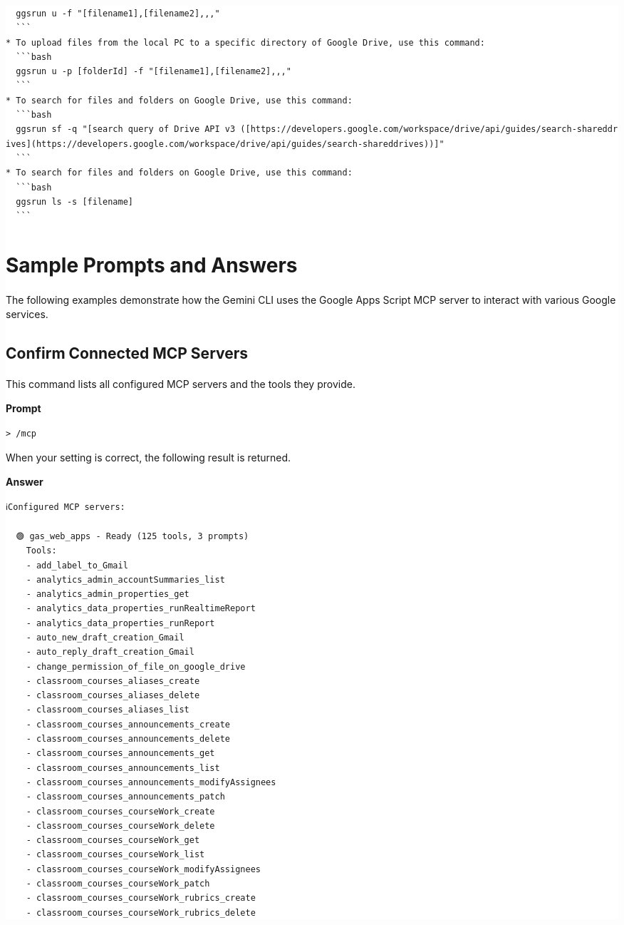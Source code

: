 ````text
  ggsrun u -f "[filename1],[filename2],,,"
  ```
* To upload files from the local PC to a specific directory of Google Drive, use this command:
  ```bash
  ggsrun u -p [folderId] -f "[filename1],[filename2],,,"
  ```
* To search for files and folders on Google Drive, use this command:
  ```bash
  ggsrun sf -q "[search query of Drive API v3 ([https://developers.google.com/workspace/drive/api/guides/search-shareddrives](https://developers.google.com/workspace/drive/api/guides/search-shareddrives))]"
  ```
* To search for files and folders on Google Drive, use this command:
  ```bash
  ggsrun ls -s [filename]
  ```
````

# Sample Prompts and Answers

The following examples demonstrate how the Gemini CLI uses the Google Apps Script MCP server to interact with various Google services.

## Confirm Connected MCP Servers

This command lists all configured MCP servers and the tools they provide.

**Prompt**
```text
> /mcp
```

When your setting is correct, the following result is returned.

**Answer**
```text
ℹConfigured MCP servers:

  🟢 gas_web_apps - Ready (125 tools, 3 prompts)
    Tools:
    - add_label_to_Gmail
    - analytics_admin_accountSummaries_list
    - analytics_admin_properties_get
    - analytics_data_properties_runRealtimeReport
    - analytics_data_properties_runReport
    - auto_new_draft_creation_Gmail
    - auto_reply_draft_creation_Gmail
    - change_permission_of_file_on_google_drive
    - classroom_courses_aliases_create
    - classroom_courses_aliases_delete
    - classroom_courses_aliases_list
    - classroom_courses_announcements_create
    - classroom_courses_announcements_delete
    - classroom_courses_announcements_get
    - classroom_courses_announcements_list
    - classroom_courses_announcements_modifyAssignees
    - classroom_courses_announcements_patch
    - classroom_courses_courseWork_create
    - classroom_courses_courseWork_delete
    - classroom_courses_courseWork_get
    - classroom_courses_courseWork_list
    - classroom_courses_courseWork_modifyAssignees
    - classroom_courses_courseWork_patch
    - classroom_courses_courseWork_rubrics_create
    - classroom_courses_courseWork_rubrics_delete
```